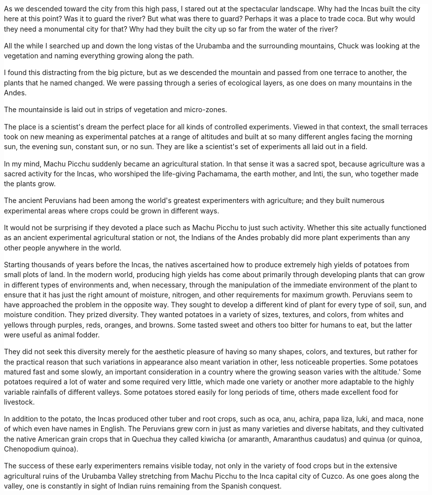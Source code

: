 As we descended toward the city from this high pass, I stared out at the spectacular landscape. Why had the Incas built the city here at this point? Was it to guard the river? But what was there to guard? Perhaps it was a place to trade coca. But why would they need a monumental city for that? Why had they built the city up so far from the water of the river?

All the while I searched up and down the long vistas of the Urubamba and the surrounding mountains, Chuck was looking at the vegetation and naming everything growing along the path.

I found this distracting from the big picture, but as we descended the mountain and passed from one terrace to another, the plants that he named changed. We were passing through a series of ecological layers, as one does on many mountains in the Andes.

The mountainside is laid out in strips of vegetation and micro-zones.

The place is a scientist's dream the perfect place for all kinds of controlled experiments. Viewed in that context, the small terraces took on new meaning as experimental patches at a range of altitudes and built at so many different angles facing the morning sun, the evening sun, constant sun, or no sun. They are like a scientist's set of experiments all laid out in a field.

In my mind, Machu Picchu suddenly became an agricultural station. In that sense it was a sacred spot, because agriculture was a sacred activity for the Incas, who worshiped the life-giving Pachamama, the earth mother, and Inti, the sun, who together made the plants grow.

The ancient Peruvians had been among the world's greatest experimenters with agriculture; and they built numerous experimental areas where crops could be grown in different ways.

It would not be surprising if they devoted a place such as Machu Picchu to just such activity. Whether this site actually functioned as an ancient experimental agricultural station or not, the Indians of the Andes probably did more plant experiments than any other people anywhere in the world.

Starting thousands of years before the Incas, the natives ascertained how to produce extremely high yields of potatoes from small plots of land. In the modern world, producing high yields has come about primarily through developing plants that can grow in different types of environments and, when necessary, through the manipulation of the immediate environment of the plant to ensure that it has just the right amount of moisture, nitrogen, and other requirements for maximum growth. Peruvians seem to have approached the problem in the opposite way. They sought to develop a different kind of plant for every type of soil, sun, and moisture condition. They prized diversity. They wanted potatoes in a variety of sizes, textures, and colors, from whites and yellows through purples, reds, oranges, and browns. Some tasted sweet and others too bitter for humans to eat, but the latter were useful as animal fodder.

They did not seek this diversity merely for the aesthetic pleasure of having so many shapes, colors, and textures, but rather for the practical reason that such variations in appearance also meant variation in other, less noticeable properties. Some potatoes matured fast and some slowly, an important consideration in a country where the growing season varies with the altitude.' Some potatoes required a lot of water and some required very little, which made one variety or another more adaptable to the highly variable rainfalls of different valleys. Some potatoes stored easily for long periods of time, others made excellent food for livestock.

In addition to the potato, the Incas produced other tuber and root crops, such as oca, anu, achira, papa liza, luki, and maca, none of which even have names in English. The Peruvians grew corn in just as many varieties and diverse habitats, and they cultivated the native American grain crops that in Quechua they called kiwicha \(or amaranth, Amaranthus caudatus\) and quinua \(or quinoa, Chenopodium quinoa\).

The success of these early experimenters remains visible today, not only in the variety of food crops but in the extensive agricultural ruins of the Urubamba Valley stretching from Machu Picchu to the Inca capital city of Cuzco. As one goes along the valley, one is constantly in sight of Indian ruins remaining from the Spanish conquest.
